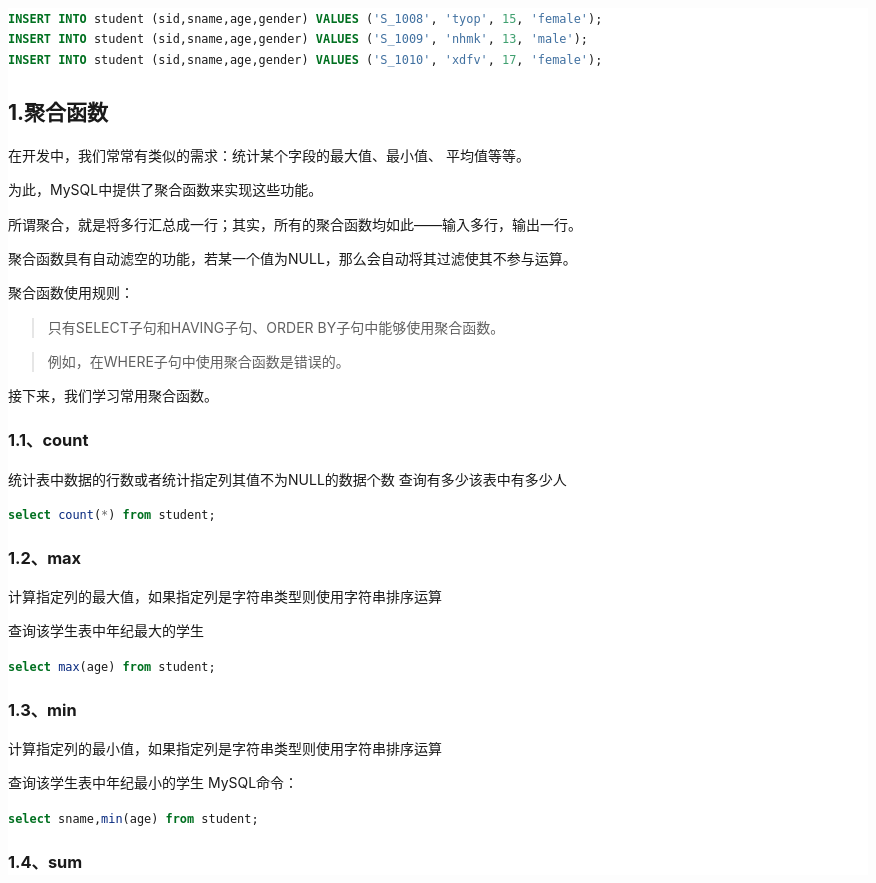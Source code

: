 ```sql
INSERT INTO student (sid,sname,age,gender) VALUES ('S_1008', 'tyop', 15, 'female');
INSERT INTO student (sid,sname,age,gender) VALUES ('S_1009', 'nhmk', 13, 'male');
INSERT INTO student (sid,sname,age,gender) VALUES ('S_1010', 'xdfv', 17, 'female');
```


## 1.聚合函数

在开发中，我们常常有类似的需求：统计某个字段的最大值、最小值、 平均值等等。

为此，MySQL中提供了聚合函数来实现这些功能。

所谓聚合，就是将多行汇总成一行；其实，所有的聚合函数均如此——输入多行，输出一行。

聚合函数具有自动滤空的功能，若某一个值为NULL，那么会自动将其过滤使其不参与运算。

聚合函数使用规则：

> 只有SELECT子句和HAVING子句、ORDER BY子句中能够使用聚合函数。

> 例如，在WHERE子句中使用聚合函数是错误的。

接下来，我们学习常用聚合函数。

### 1.1、count

统计表中数据的行数或者统计指定列其值不为NULL的数据个数
查询有多少该表中有多少人

```sql
select count(*) from student;
```



### 1.2、max

计算指定列的最大值，如果指定列是字符串类型则使用字符串排序运算

查询该学生表中年纪最大的学生


```sql
select max(age) from student;
```



### 1.3、min

计算指定列的最小值，如果指定列是字符串类型则使用字符串排序运算

查询该学生表中年纪最小的学生 MySQL命令：

```sql
select sname,min(age) from student;
```



### 1.4、sum
